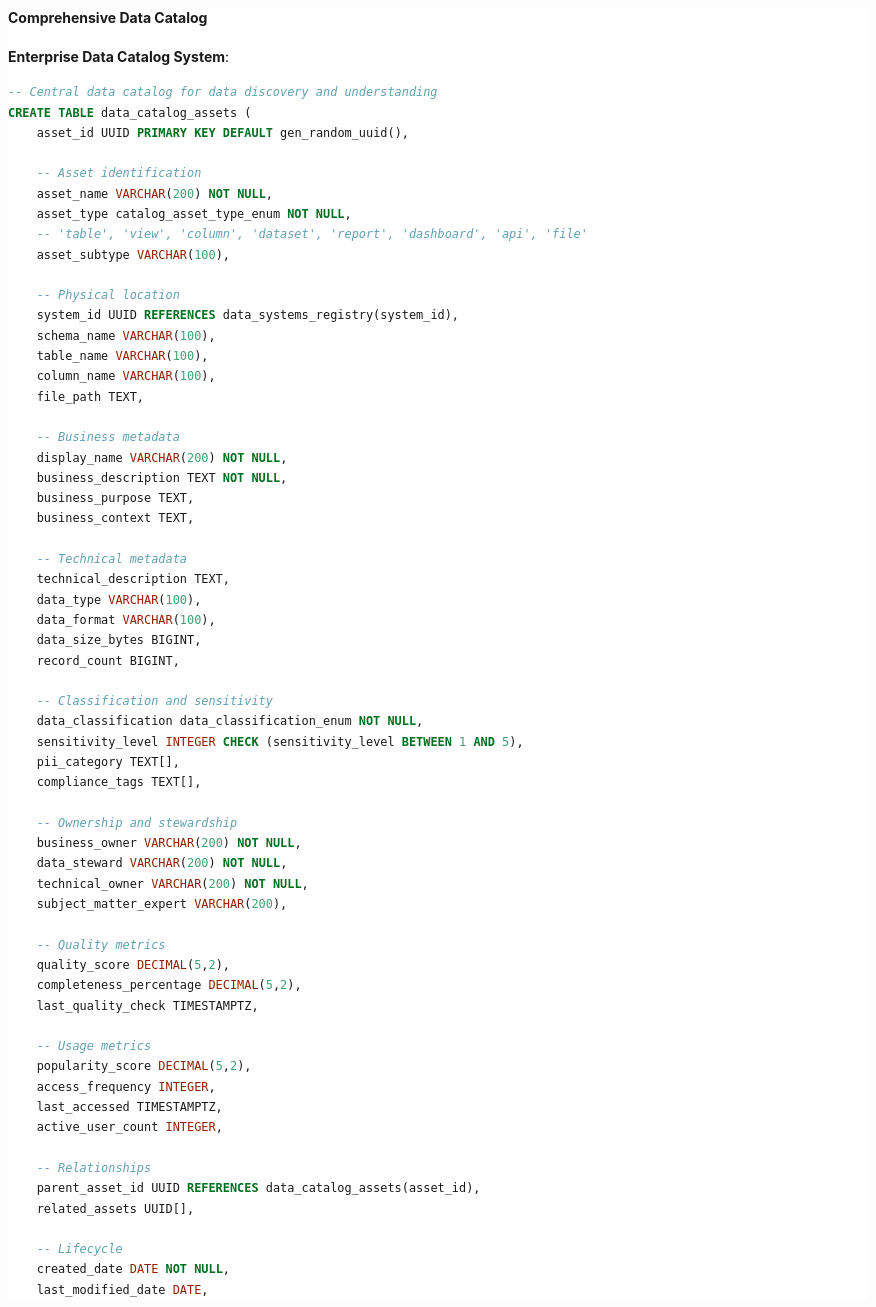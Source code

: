 #### Comprehensive Data Catalog

**Enterprise Data Catalog System**:
```sql
-- Central data catalog for data discovery and understanding
CREATE TABLE data_catalog_assets (
    asset_id UUID PRIMARY KEY DEFAULT gen_random_uuid(),
    
    -- Asset identification
    asset_name VARCHAR(200) NOT NULL,
    asset_type catalog_asset_type_enum NOT NULL,
    -- 'table', 'view', 'column', 'dataset', 'report', 'dashboard', 'api', 'file'
    asset_subtype VARCHAR(100),
    
    -- Physical location
    system_id UUID REFERENCES data_systems_registry(system_id),
    schema_name VARCHAR(100),
    table_name VARCHAR(100),
    column_name VARCHAR(100),
    file_path TEXT,
    
    -- Business metadata
    display_name VARCHAR(200) NOT NULL,
    business_description TEXT NOT NULL,
    business_purpose TEXT,
    business_context TEXT,
    
    -- Technical metadata
    technical_description TEXT,
    data_type VARCHAR(100),
    data_format VARCHAR(100),
    data_size_bytes BIGINT,
    record_count BIGINT,
    
    -- Classification and sensitivity
    data_classification data_classification_enum NOT NULL,
    sensitivity_level INTEGER CHECK (sensitivity_level BETWEEN 1 AND 5),
    pii_category TEXT[],
    compliance_tags TEXT[],
    
    -- Ownership and stewardship
    business_owner VARCHAR(200) NOT NULL,
    data_steward VARCHAR(200) NOT NULL,
    technical_owner VARCHAR(200) NOT NULL,
    subject_matter_expert VARCHAR(200),
    
    -- Quality metrics
    quality_score DECIMAL(5,2),
    completeness_percentage DECIMAL(5,2),
    last_quality_check TIMESTAMPTZ,
    
    -- Usage metrics
    popularity_score DECIMAL(5,2),
    access_frequency INTEGER,
    last_accessed TIMESTAMPTZ,
    active_user_count INTEGER,
    
    -- Relationships
    parent_asset_id UUID REFERENCES data_catalog_assets(asset_id),
    related_assets UUID[],
    
    -- Lifecycle
    created_date DATE NOT NULL,
    last_modified_date DATE,
```